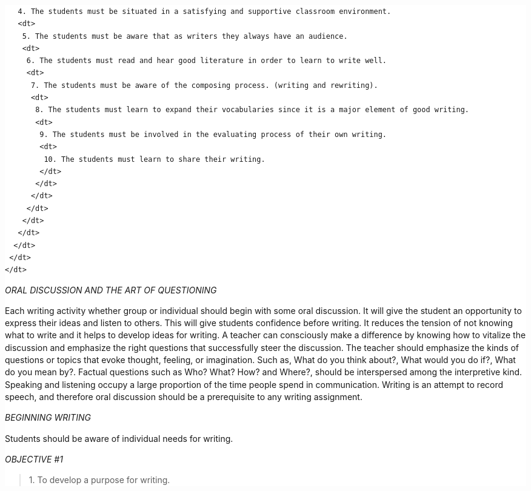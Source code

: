        4. The students must be situated in a satisfying and supportive classroom environment.
       <dt>
        5. The students must be aware that as writers they always have an audience.
        <dt>
         6. The students must read and hear good literature in order to learn to write well.
         <dt>
          7. The students must be aware of the composing process. (writing and rewriting).
          <dt>
           8. The students must learn to expand their vocabularies since it is a major element of good writing.
           <dt>
            9. The students must be involved in the evaluating process of their own writing.
            <dt>
             10. The students must learn to share their writing.
            </dt>
           </dt>
          </dt>
         </dt>
        </dt>
       </dt>
      </dt>
     </dt>
    </dt>
   </dt>
  </dl>
 </blockquote>
 <p>
  <i>
   ORAL DISCUSSION AND THE ART OF QUESTIONING
  </i>
 </p>
 <p>
  Each writing activity whether group or individual should begin with some oral discussion. It will give the student an opportunity to express their ideas and listen to others. This will give students confidence before writing. It reduces the tension of not knowing what to write and it helps to develop ideas for writing. A teacher can consciously make a difference by knowing how to vitalize the discussion and emphasize the right questions that successfully steer the discussion. The teacher should emphasize the kinds of questions or topics that evoke thought, feeling, or imagination. Such as, What do you think about?, What would you do if?, What do you mean by?. Factual questions such as Who? What? How? and Where?, should be interspersed among the interpretive kind. Speaking and listening occupy a large proportion of the time people spend in communication. Writing is an attempt to record speech, and therefore oral discussion should be a prerequisite to any writing assignment.
 </p>
<p>
  <i>
   BEGINNING WRITING
  </i>
 </p>
 <p>
  Students should be aware of individual needs for writing.
 </p>
<p>
  <i>
   OBJECTIVE #1
  </i>
 </p>
<blockquote>
  <dl>
   <dt>
    1. To develop a purpose for writing.
   </dt>
  </dl>
 </blockquote>
 <i>